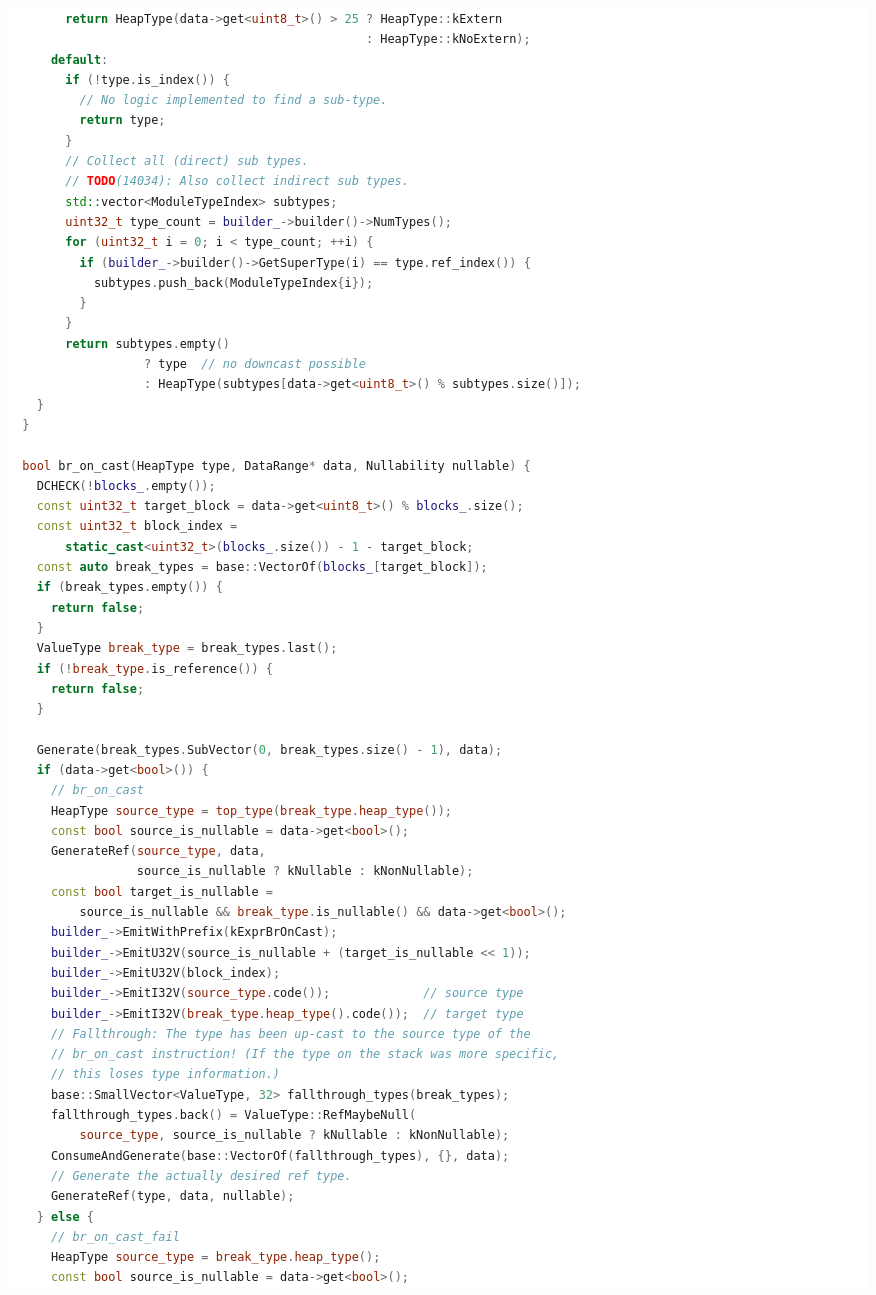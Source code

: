```cpp
        return HeapType(data->get<uint8_t>() > 25 ? HeapType::kExtern
                                                  : HeapType::kNoExtern);
      default:
        if (!type.is_index()) {
          // No logic implemented to find a sub-type.
          return type;
        }
        // Collect all (direct) sub types.
        // TODO(14034): Also collect indirect sub types.
        std::vector<ModuleTypeIndex> subtypes;
        uint32_t type_count = builder_->builder()->NumTypes();
        for (uint32_t i = 0; i < type_count; ++i) {
          if (builder_->builder()->GetSuperType(i) == type.ref_index()) {
            subtypes.push_back(ModuleTypeIndex{i});
          }
        }
        return subtypes.empty()
                   ? type  // no downcast possible
                   : HeapType(subtypes[data->get<uint8_t>() % subtypes.size()]);
    }
  }

  bool br_on_cast(HeapType type, DataRange* data, Nullability nullable) {
    DCHECK(!blocks_.empty());
    const uint32_t target_block = data->get<uint8_t>() % blocks_.size();
    const uint32_t block_index =
        static_cast<uint32_t>(blocks_.size()) - 1 - target_block;
    const auto break_types = base::VectorOf(blocks_[target_block]);
    if (break_types.empty()) {
      return false;
    }
    ValueType break_type = break_types.last();
    if (!break_type.is_reference()) {
      return false;
    }

    Generate(break_types.SubVector(0, break_types.size() - 1), data);
    if (data->get<bool>()) {
      // br_on_cast
      HeapType source_type = top_type(break_type.heap_type());
      const bool source_is_nullable = data->get<bool>();
      GenerateRef(source_type, data,
                  source_is_nullable ? kNullable : kNonNullable);
      const bool target_is_nullable =
          source_is_nullable && break_type.is_nullable() && data->get<bool>();
      builder_->EmitWithPrefix(kExprBrOnCast);
      builder_->EmitU32V(source_is_nullable + (target_is_nullable << 1));
      builder_->EmitU32V(block_index);
      builder_->EmitI32V(source_type.code());             // source type
      builder_->EmitI32V(break_type.heap_type().code());  // target type
      // Fallthrough: The type has been up-cast to the source type of the
      // br_on_cast instruction! (If the type on the stack was more specific,
      // this loses type information.)
      base::SmallVector<ValueType, 32> fallthrough_types(break_types);
      fallthrough_types.back() = ValueType::RefMaybeNull(
          source_type, source_is_nullable ? kNullable : kNonNullable);
      ConsumeAndGenerate(base::VectorOf(fallthrough_types), {}, data);
      // Generate the actually desired ref type.
      GenerateRef(type, data, nullable);
    } else {
      // br_on_cast_fail
      HeapType source_type = break_type.heap_type();
      const bool source_is_nullable = data->get<bool>();
```